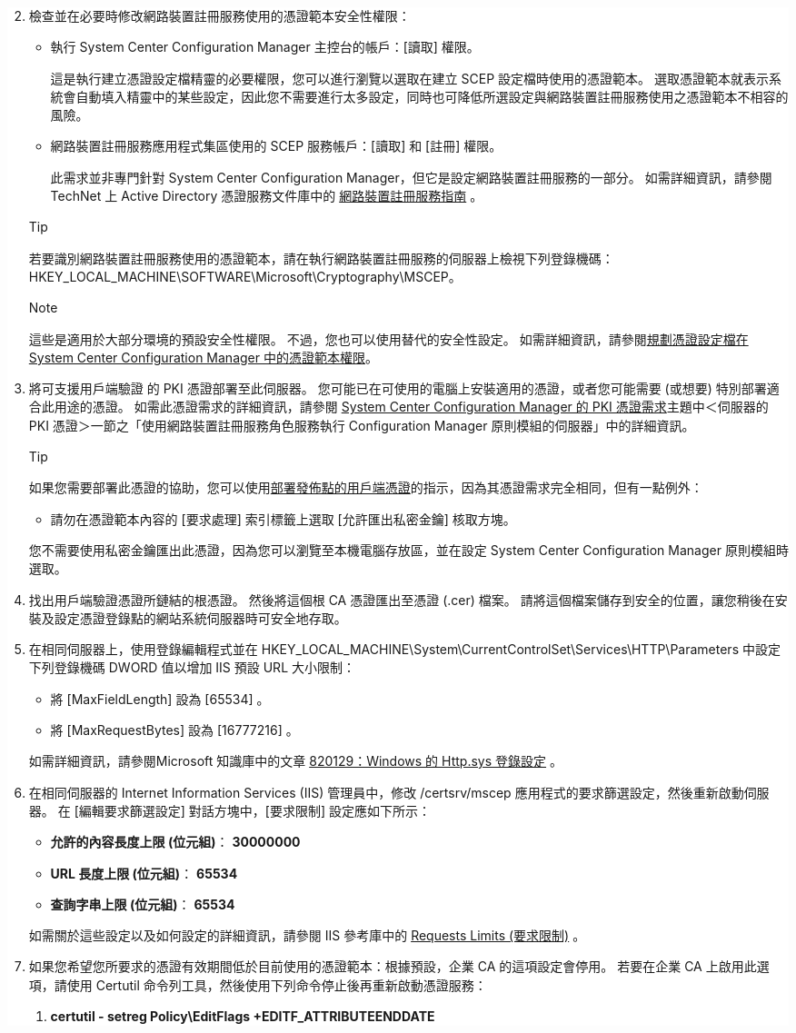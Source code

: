 2.  檢查並在必要時修改網路裝置註冊服務使用的憑證範本安全性權限：  

    -   執行 System Center Configuration Manager 主控台的帳戶：[讀取] 權限。  

         這是執行建立憑證設定檔精靈的必要權限，您可以進行瀏覽以選取在建立 SCEP 設定檔時使用的憑證範本。 選取憑證範本就表示系統會自動填入精靈中的某些設定，因此您不需要進行太多設定，同時也可降低所選設定與網路裝置註冊服務使用之憑證範本不相容的風險。  

    -   網路裝置註冊服務應用程式集區使用的 SCEP 服務帳戶：[讀取]  和 [註冊]  權限。  

         此需求並非專門針對 System Center Configuration Manager，但它是設定網路裝置註冊服務的一部分。 如需詳細資訊，請參閱 TechNet 上 Active Directory 憑證服務文件庫中的 [網路裝置註冊服務指南](http://go.microsoft.com/fwlink/p/?LinkId=309016) 。  

    > [!TIP]  
    >  若要識別網路裝置註冊服務使用的憑證範本，請在執行網路裝置註冊服務的伺服器上檢視下列登錄機碼：HKEY_LOCAL_MACHINE\SOFTWARE\Microsoft\Cryptography\MSCEP。  

    > [!NOTE]  
    >  這些是適用於大部分環境的預設安全性權限。 不過，您也可以使用替代的安全性設定。 如需詳細資訊，請參閱[規劃憑證設定檔在 System Center Configuration Manager 中的憑證範本權限](../../protect/plan-design/planning-for-certificate-template-permissions.md)。  

3.  將可支援用戶端驗證 的 PKI 憑證部署至此伺服器。 您可能已在可使用的電腦上安裝適用的憑證，或者您可能需要 (或想要) 特別部署適合此用途的憑證。 如需此憑證需求的詳細資訊，請參閱 [System Center Configuration Manager 的 PKI 憑證需求](../../core/plan-design/network/pki-certificate-requirements.md)主題中＜伺服器的 PKI 憑證＞一節之「使用網路裝置註冊服務角色服務執行 Configuration Manager 原則模組的伺服器」中的詳細資訊。  

    > [!TIP]  
    >  如果您需要部署此憑證的協助，您可以使用[部署發佈點的用戶端憑證](/sccm/core/plan-design/network/example-deployment-of-pki-certificates#BKMK_clientdistributionpoint2008_cm2012)的指示，因為其憑證需求完全相同，但有一點例外：  
    >   
    >  -   請勿在憑證範本內容的 [要求處理]  索引標籤上選取 [允許匯出私密金鑰]  核取方塊。  
    >   
    >  您不需要使用私密金鑰匯出此憑證，因為您可以瀏覽至本機電腦存放區，並在設定 System Center Configuration Manager 原則模組時選取。  

4.  找出用戶端驗證憑證所鏈結的根憑證。 然後將這個根 CA 憑證匯出至憑證 (.cer) 檔案。 請將這個檔案儲存到安全的位置，讓您稍後在安裝及設定憑證登錄點的網站系統伺服器時可安全地存取。  

5.  在相同伺服器上，使用登錄編輯程式並在 HKEY_LOCAL_MACHINE\System\CurrentControlSet\Services\HTTP\Parameters 中設定下列登錄機碼 DWORD 值以增加 IIS 預設 URL 大小限制：  

    -   將 [MaxFieldLength]  設為 [65534] 。  

    -   將 [MaxRequestBytes]  設為 [16777216] 。  

     如需詳細資訊，請參閱Microsoft 知識庫中的文章 [820129：Windows 的 Http.sys 登錄設定](http://go.microsoft.com/fwlink/?LinkId=309013) 。  

6.  在相同伺服器的 Internet Information Services (IIS) 管理員中，修改 /certsrv/mscep 應用程式的要求篩選設定，然後重新啟動伺服器。 在 [編輯要求篩選設定]  對話方塊中，[要求限制]  設定應如下所示：  

    -   **允許的內容長度上限 (位元組)**： **30000000**  

    -   **URL 長度上限 (位元組)**： **65534**  

    -   **查詢字串上限 (位元組)**： **65534**  

     如需關於這些設定以及如何設定的詳細資訊，請參閱 IIS 參考庫中的 [Requests Limits (要求限制)](http://go.microsoft.com/fwlink/?LinkId=309014) 。  

7.  如果您希望您所要求的憑證有效期間低於目前使用的憑證範本：根據預設，企業 CA 的這項設定會停用。 若要在企業 CA 上啟用此選項，請使用 Certutil 命令列工具，然後使用下列命令停止後再重新啟動憑證服務：  

    1.  **certutil - setreg Policy\EditFlags +EDITF_ATTRIBUTEENDDATE**  

